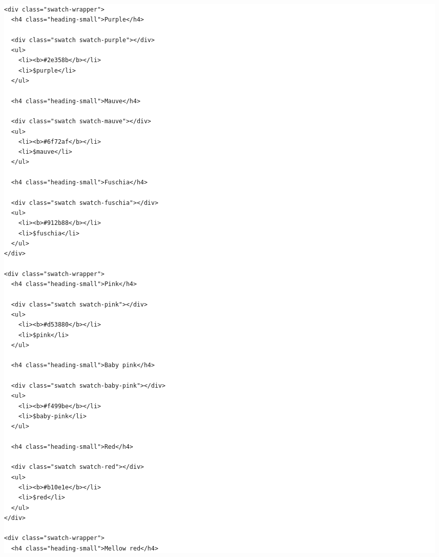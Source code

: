 <div class="sizer">
  <div class="example">

    <div class="swatch-wrapper">
      <h4 class="heading-small">Purple</h4>

      <div class="swatch swatch-purple"></div>
      <ul>
        <li><b>#2e358b</b></li>
        <li>$purple</li>
      </ul>

      <h4 class="heading-small">Mauve</h4>

      <div class="swatch swatch-mauve"></div>
      <ul>
        <li><b>#6f72af</b></li>
        <li>$mauve</li>
      </ul>

      <h4 class="heading-small">Fuschia</h4>

      <div class="swatch swatch-fuschia"></div>
      <ul>
        <li><b>#912b88</b></li>
        <li>$fuschia</li>
      </ul>
    </div>

    <div class="swatch-wrapper">
      <h4 class="heading-small">Pink</h4>

      <div class="swatch swatch-pink"></div>
      <ul>
        <li><b>#d53880</b></li>
        <li>$pink</li>
      </ul>

      <h4 class="heading-small">Baby pink</h4>

      <div class="swatch swatch-baby-pink"></div>
      <ul>
        <li><b>#f499be</b></li>
        <li>$baby-pink</li>
      </ul>

      <h4 class="heading-small">Red</h4>

      <div class="swatch swatch-red"></div>
      <ul>
        <li><b>#b10e1e</b></li>
        <li>$red</li>
      </ul>
    </div>

    <div class="swatch-wrapper">
      <h4 class="heading-small">Mellow red</h4>
